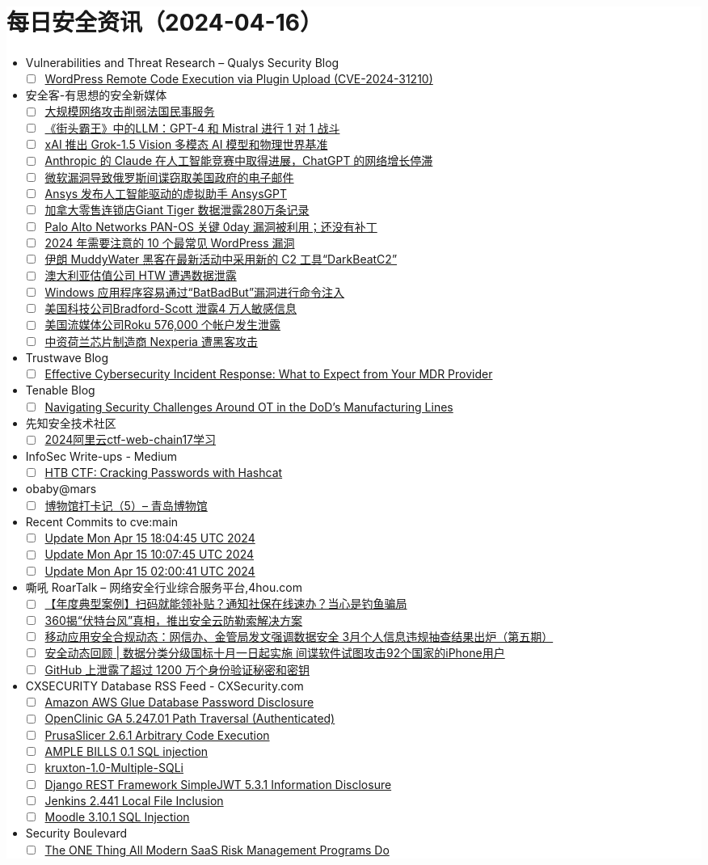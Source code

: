# 每日安全资讯（2024-04-16）

- Vulnerabilities and Threat Research – Qualys Security Blog
  - [ ] [WordPress Remote Code Execution via Plugin Upload (CVE-2024-31210)](https://blog.qualys.com/category/vulnerabilities-threat-research)
- 安全客-有思想的安全新媒体
  - [ ] [大规模网络攻击削弱法国民事服务](https://www.anquanke.com/post/id/295635)
  - [ ] [《街头霸王》中的LLM：GPT-4 和 Mistral 进行 1 对 1 战斗](https://www.anquanke.com/post/id/295632)
  - [ ] [xAI 推出 Grok-1.5 Vision 多模态 AI 模型和物理世界基准](https://www.anquanke.com/post/id/295629)
  - [ ] [Anthropic 的 Claude 在人工智能竞赛中取得进展，ChatGPT 的网络增长停滞](https://www.anquanke.com/post/id/295624)
  - [ ] [微软漏洞导致俄罗斯间谍窃取美国政府的电子邮件](https://www.anquanke.com/post/id/295625)
  - [ ] [Ansys 发布人工智能驱动的虚拟助手 AnsysGPT](https://www.anquanke.com/post/id/295617)
  - [ ] [加拿大零售连锁店Giant Tiger 数据泄露280万条记录](https://www.anquanke.com/post/id/295618)
  - [ ] [Palo Alto Networks PAN-OS 关键 0day 漏洞被利用；还没有补丁](https://www.anquanke.com/post/id/295614)
  - [ ] [2024 年需要注意的 10 个最常见 WordPress 漏洞](https://www.anquanke.com/post/id/295611)
  - [ ] [伊朗 MuddyWater 黑客在最新活动中采用新的 C2 工具“DarkBeatC2”](https://www.anquanke.com/post/id/295607)
  - [ ] [澳大利亚估值公司 HTW 遭遇数据泄露](https://www.anquanke.com/post/id/295606)
  - [ ] [Windows 应用程序容易通过“BatBadBut”漏洞进行命令注入](https://www.anquanke.com/post/id/295601)
  - [ ] [美国科技公司Bradford-Scott 泄露4 万人敏感信息](https://www.anquanke.com/post/id/295597)
  - [ ] [美国流媒体公司Roku 576,000 个帐户发生泄露](https://www.anquanke.com/post/id/295594)
  - [ ] [中资荷兰芯片制造商 Nexperia 遭黑客攻击](https://www.anquanke.com/post/id/295590)
- Trustwave Blog
  - [ ] [Effective Cybersecurity Incident Response: What to Expect from Your MDR Provider](https://www.trustwave.com/en-us/resources/blogs/trustwave-blog/effective-cybersecurity-incident-response-what-to-expect-from-your-mdr-provider/)
- Tenable Blog
  - [ ] [Navigating Security Challenges Around OT in the DoD’s Manufacturing Lines](https://www.tenable.com/blog/navigating-security-challenges-around-ot-in-the-dods-manufacturing-lines)
- 先知安全技术社区
  - [ ] [2024阿里云ctf-web-chain17学习](https://xz.aliyun.com/t/14298)
- InfoSec Write-ups - Medium
  - [ ] [HTB CTF: Cracking Passwords with Hashcat](https://infosecwriteups.com/htb-ctf-cracking-passwords-with-hashcat-6a932514e5c8?source=rss----7b722bfd1b8d---4)
- obaby@mars
  - [ ] [博物馆打卡记（5）– 青岛博物馆](https://h4ck.org.cn/2024/04/16264)
- Recent Commits to cve:main
  - [ ] [Update Mon Apr 15 18:04:45 UTC 2024](https://github.com/trickest/cve/commit/0a76cc4aeafa99d58bd293bcf7dd6d317c527b75)
  - [ ] [Update Mon Apr 15 10:07:45 UTC 2024](https://github.com/trickest/cve/commit/28e2d6dc681f4f05f83c155b978e1674c3d17c58)
  - [ ] [Update Mon Apr 15 02:00:41 UTC 2024](https://github.com/trickest/cve/commit/efb0cfb47eed1965520ef4117b3046d11439919a)
- 嘶吼 RoarTalk – 网络安全行业综合服务平台,4hou.com
  - [ ] [【年度典型案例】扫码就能领补贴？通知社保在线速办？当心是钓鱼骗局](https://www.4hou.com/posts/m0KR)
  - [ ] [360揭“伏特台风”真相，推出安全云防勒索解决方案](https://www.4hou.com/posts/qpO7)
  - [ ] [移动应用安全合规动态：网信办、金管局发文强调数据安全  3月个人信息违规抽查结果出炉（第五期）](https://www.4hou.com/posts/nmL5)
  - [ ] [安全动态回顾 | 数据分类分级国标十月一日起实施 间谍软件试图攻击92个国家的iPhone用户](https://www.4hou.com/posts/onMY)
  - [ ] [GitHub 上泄露了超过 1200 万个身份验证秘密和密钥](https://www.4hou.com/posts/V2Xz)
- CXSECURITY Database RSS Feed - CXSecurity.com
  - [ ] [Amazon AWS Glue Database Password Disclosure](https://cxsecurity.com/issue/WLB-2024040041)
  - [ ] [OpenClinic GA 5.247.01 Path Traversal (Authenticated)](https://cxsecurity.com/issue/WLB-2024040040)
  - [ ] [PrusaSlicer 2.6.1 Arbitrary Code Execution](https://cxsecurity.com/issue/WLB-2024040039)
  - [ ] [AMPLE BILLS 0.1 SQL injection](https://cxsecurity.com/issue/WLB-2024040038)
  - [ ] [kruxton-1.0-Multiple-SQLi](https://cxsecurity.com/issue/WLB-2024040037)
  - [ ] [Django REST Framework SimpleJWT 5.3.1 Information Disclosure](https://cxsecurity.com/issue/WLB-2024040036)
  - [ ] [Jenkins 2.441 Local File Inclusion](https://cxsecurity.com/issue/WLB-2024040035)
  - [ ] [Moodle 3.10.1 SQL Injection](https://cxsecurity.com/issue/WLB-2024040034)
- Security Boulevard
  - [ ] [The ONE Thing All Modern SaaS Risk Management Programs Do](https://securityboulevard.com/2024/04/the-one-thing-all-modern-saas-risk-management-programs-do/)